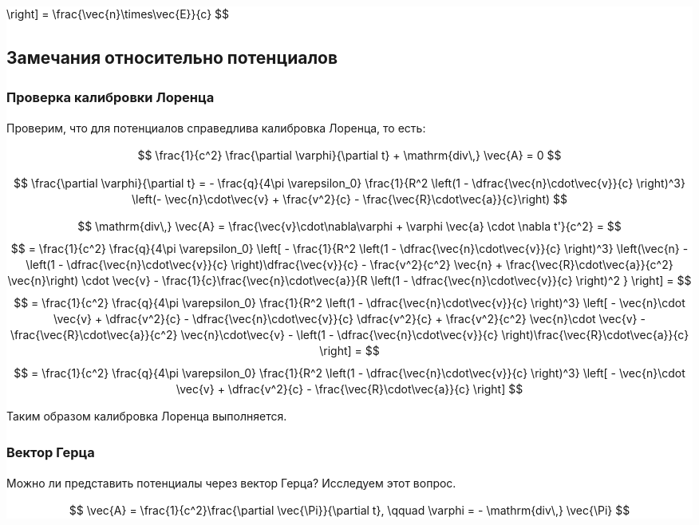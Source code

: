 \right] = \frac{\vec{n}\times\vec{E}}{c}
$$

## Замечания относительно потенциалов

### Проверка калибровки Лоренца

Проверим, что для потенциалов справедлива калибровка Лоренца, то есть:

$$
\frac{1}{c^2} \frac{\partial \varphi}{\partial t} + \mathrm{div\,} \vec{A} = 0
$$

$$
\frac{\partial \varphi}{\partial t} = - \frac{q}{4\pi \varepsilon_0} \frac{1}{R^2 \left(1 - \dfrac{\vec{n}\cdot\vec{v}}{c} \right)^3} \left(- \vec{n}\cdot\vec{v} + \frac{v^2}{c} - \frac{\vec{R}\cdot\vec{a}}{c}\right)
$$

$$
\mathrm{div\,} \vec{A} = \frac{\vec{v}\cdot\nabla\varphi + \varphi \vec{a} \cdot \nabla t'}{c^2} = 
$$
$$ = \frac{1}{c^2} \frac{q}{4\pi \varepsilon_0} 
\left[ 
    - \frac{1}{R^2 \left(1 - \dfrac{\vec{n}\cdot\vec{v}}{c} \right)^3}
    \left(\vec{n} - \left(1 - \dfrac{\vec{n}\cdot\vec{v}}{c} \right)\dfrac{\vec{v}}{c} - \frac{v^2}{c^2} \vec{n} + \frac{\vec{R}\cdot\vec{a}}{c^2} \vec{n}\right) \cdot \vec{v} - \frac{1}{c}\frac{\vec{n}\cdot\vec{a}}{R \left(1 - \dfrac{\vec{n}\cdot\vec{v}}{c} \right)^2 }
\right] =
$$
$$ = \frac{1}{c^2} \frac{q}{4\pi \varepsilon_0} \frac{1}{R^2 \left(1 - \dfrac{\vec{n}\cdot\vec{v}}{c} \right)^3}
\left[ 
    - \vec{n}\cdot \vec{v} + \dfrac{v^2}{c} - \dfrac{\vec{n}\cdot\vec{v}}{c} \dfrac{v^2}{c} + \frac{v^2}{c^2} \vec{n}\cdot \vec{v}  - \frac{\vec{R}\cdot\vec{a}}{c^2} \vec{n}\cdot\vec{v} - \left(1 - \dfrac{\vec{n}\cdot\vec{v}}{c} \right)\frac{\vec{R}\cdot\vec{a}}{c}
\right] =
$$
$$ = \frac{1}{c^2} \frac{q}{4\pi \varepsilon_0} \frac{1}{R^2 \left(1 - \dfrac{\vec{n}\cdot\vec{v}}{c} \right)^3}
\left[ 
    - \vec{n}\cdot \vec{v} + \dfrac{v^2}{c} - \frac{\vec{R}\cdot\vec{a}}{c}
\right]
$$

Таким образом калибровка Лоренца выполняется.

### Вектор Герца

Можно ли представить потенциалы через вектор Герца? Исследуем этот вопрос.

$$
\vec{A} = \frac{1}{c^2}\frac{\partial \vec{\Pi}}{\partial t}, \qquad
\varphi = - \mathrm{div\,} \vec{\Pi}
$$